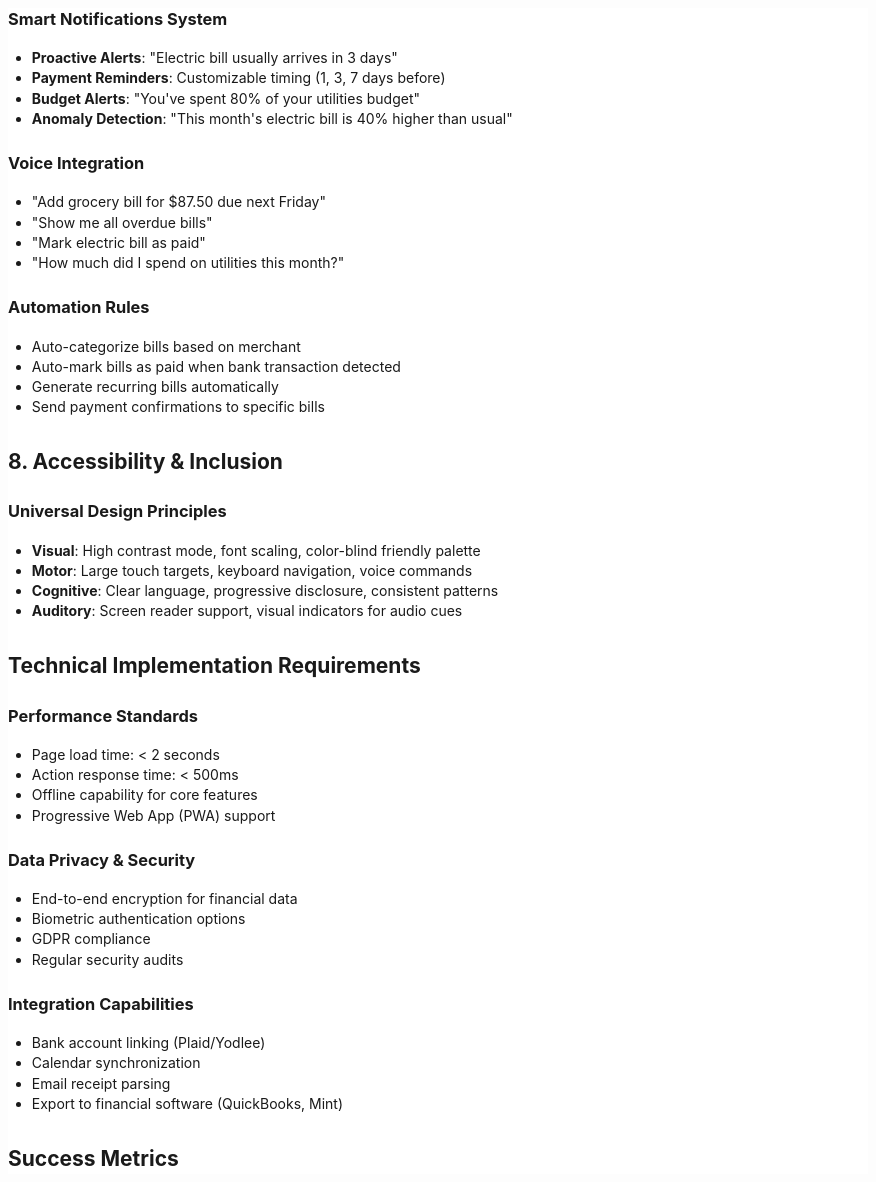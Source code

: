 ### **Smart Notifications System**
- **Proactive Alerts**: "Electric bill usually arrives in 3 days"
- **Payment Reminders**: Customizable timing (1, 3, 7 days before)
- **Budget Alerts**: "You've spent 80% of your utilities budget"
- **Anomaly Detection**: "This month's electric bill is 40% higher than usual"

### **Voice Integration**
- "Add grocery bill for $87.50 due next Friday"
- "Show me all overdue bills"
- "Mark electric bill as paid"
- "How much did I spend on utilities this month?"

### **Automation Rules**
- Auto-categorize bills based on merchant
- Auto-mark bills as paid when bank transaction detected
- Generate recurring bills automatically
- Send payment confirmations to specific bills

## 8. Accessibility & Inclusion

### **Universal Design Principles**
- **Visual**: High contrast mode, font scaling, color-blind friendly palette
- **Motor**: Large touch targets, keyboard navigation, voice commands
- **Cognitive**: Clear language, progressive disclosure, consistent patterns
- **Auditory**: Screen reader support, visual indicators for audio cues

## Technical Implementation Requirements

### **Performance Standards**
- Page load time: < 2 seconds
- Action response time: < 500ms
- Offline capability for core features
- Progressive Web App (PWA) support

### **Data Privacy & Security**
- End-to-end encryption for financial data
- Biometric authentication options
- GDPR compliance
- Regular security audits

### **Integration Capabilities**
- Bank account linking (Plaid/Yodlee)
- Calendar synchronization
- Email receipt parsing
- Export to financial software (QuickBooks, Mint)

## Success Metrics
